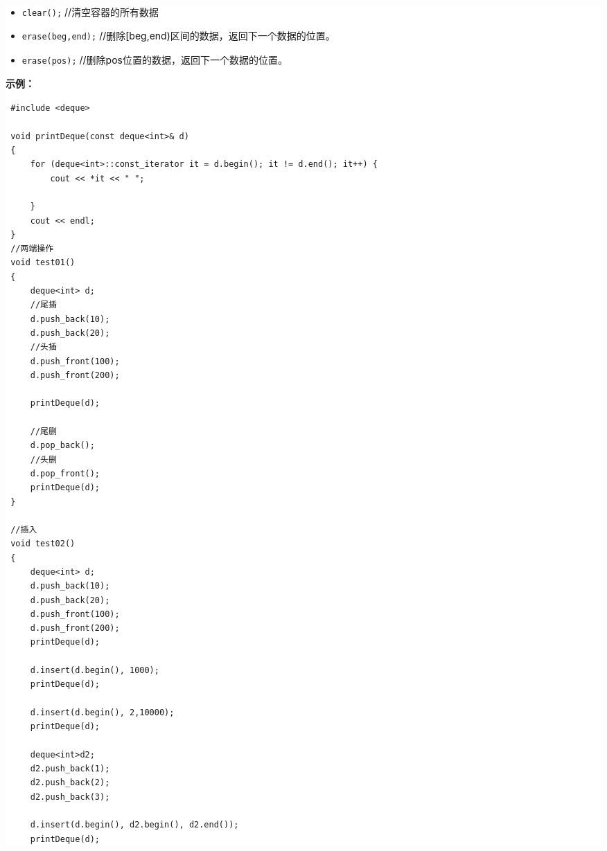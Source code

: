 - `clear();`                           //清空容器的所有数据

- `erase(beg,end);`             //删除[beg,end)区间的数据，返回下一个数据的位置。

- `erase(pos);`                    //删除pos位置的数据，返回下一个数据的位置。

  

  



**示例：**

```
 #include <deque>
 
 void printDeque(const deque<int>& d) 
 {
     for (deque<int>::const_iterator it = d.begin(); it != d.end(); it++) {
         cout << *it << " ";
 
     }
     cout << endl;
 }
 //两端操作
 void test01()
 {
     deque<int> d;
     //尾插
     d.push_back(10);
     d.push_back(20);
     //头插
     d.push_front(100);
     d.push_front(200);
 
     printDeque(d);
 
     //尾删
     d.pop_back();
     //头删
     d.pop_front();
     printDeque(d);
 }
 
 //插入
 void test02()
 {
     deque<int> d;
     d.push_back(10);
     d.push_back(20);
     d.push_front(100);
     d.push_front(200);
     printDeque(d);
 
     d.insert(d.begin(), 1000);
     printDeque(d);
 
     d.insert(d.begin(), 2,10000);
     printDeque(d);
 
     deque<int>d2;
     d2.push_back(1);
     d2.push_back(2);
     d2.push_back(3);
 
     d.insert(d.begin(), d2.begin(), d2.end());
     printDeque(d);
```